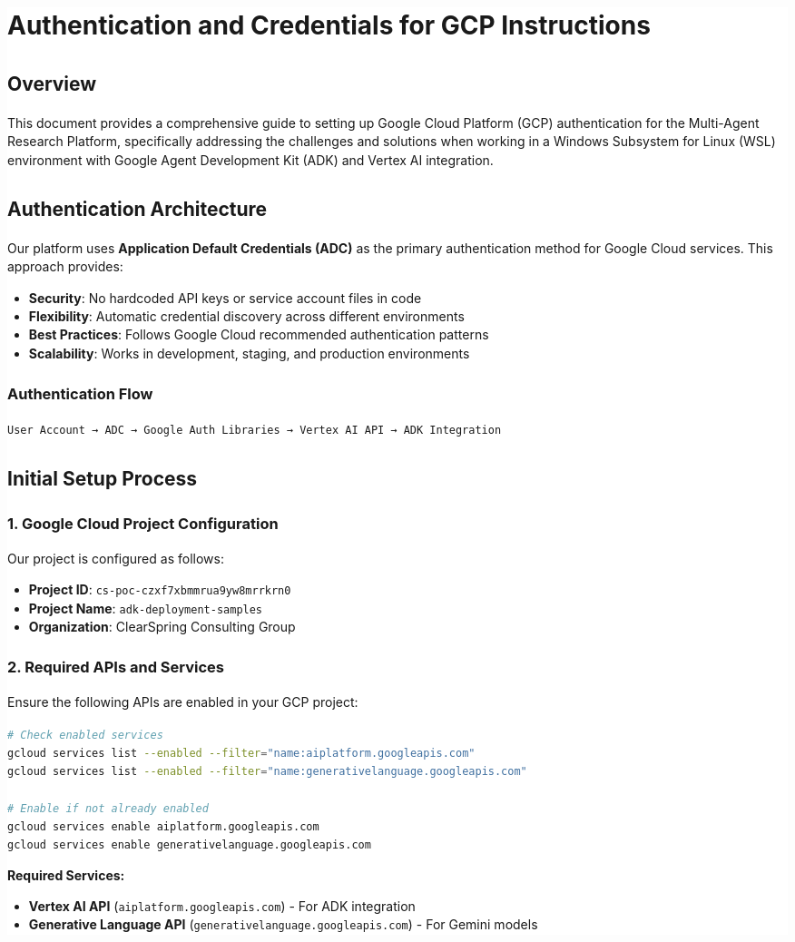 # Authentication and Credentials for GCP Instructions

## Overview

This document provides a comprehensive guide to setting up Google Cloud Platform (GCP) authentication for the Multi-Agent Research Platform, specifically addressing the challenges and solutions when working in a Windows Subsystem for Linux (WSL) environment with Google Agent Development Kit (ADK) and Vertex AI integration.

## Authentication Architecture

Our platform uses **Application Default Credentials (ADC)** as the primary authentication method for Google Cloud services. This approach provides:

- **Security**: No hardcoded API keys or service account files in code
- **Flexibility**: Automatic credential discovery across different environments
- **Best Practices**: Follows Google Cloud recommended authentication patterns
- **Scalability**: Works in development, staging, and production environments

### Authentication Flow

```
User Account → ADC → Google Auth Libraries → Vertex AI API → ADK Integration
```

## Initial Setup Process

### 1. Google Cloud Project Configuration

Our project is configured as follows:
- **Project ID**: `cs-poc-czxf7xbmmrua9yw8mrrkrn0`
- **Project Name**: `adk-deployment-samples`
- **Organization**: ClearSpring Consulting Group

### 2. Required APIs and Services

Ensure the following APIs are enabled in your GCP project:

```bash
# Check enabled services
gcloud services list --enabled --filter="name:aiplatform.googleapis.com"
gcloud services list --enabled --filter="name:generativelanguage.googleapis.com"

# Enable if not already enabled
gcloud services enable aiplatform.googleapis.com
gcloud services enable generativelanguage.googleapis.com
```

**Required Services:**
- **Vertex AI API** (`aiplatform.googleapis.com`) - For ADK integration
- **Generative Language API** (`generativelanguage.googleapis.com`) - For Gemini models
